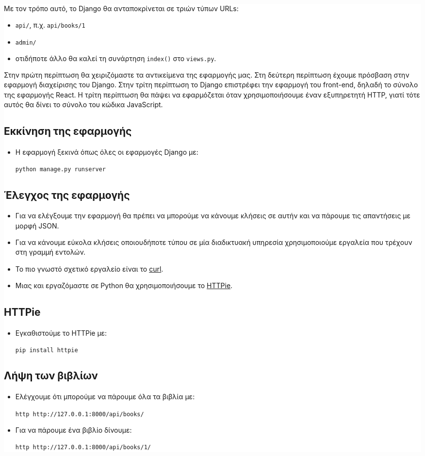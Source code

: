 <div class="notes">

Με τον τρόπο αυτό, το Django θα ανταποκρίνεται σε τριών τύπων URLs:

  * `api/`, π.χ. `api/books/1`

  * `admin/`
  
  * οτιδήποτε άλλο θα καλεί τη συνάρτηση `index()` στο `views.py`.
  
Στην πρώτη περίπτωση θα χειριζόμαστε τα αντικείμενα της εφαρμογής μας.
Στη δεύτερη περίπτωση έχουμε πρόσβαση στην εφαρμογή διαχείρισης του
Django. Στην τρίτη περίπτωση το Django επιστρέφει την εφαρμογή του
front-end, δηλαδή το σύνολο της εφαρμογής React. Η τρίτη περίπτωση θα
πάψει να εφαρμόζεται όταν χρησιμοποιήσουμε έναν εξυπηρετητή HTTP,
γιατί τότε αυτός θα δίνει το σύνολο του κώδικα JavaScript.


## Εκκίνηση της εφαρμογής

* Η εφαρμογή ξεκινά όπως όλες οι εφαρμογές Django με:
  ```bash
  python manage.py runserver
  ```

## Έλεγχος της εφαρμογής

* Για να ελέγξουμε την εφαρμογή θα πρέπει να μπορούμε να κάνουμε
  κλήσεις σε αυτήν και να πάρουμε τις απαντήσεις με μορφή JSON.

* Για να κάνουμε εύκολα κλήσεις οποιουδήποτε τύπου σε μία διαδικτυακή
  υπηρεσία χρησιμοποιούμε εργαλεία που τρέχουν στη γραμμή εντολών.

* Το πιο γνωστό σχετικό εργαλείο είναι το
  [curl](https://curl.haxx.se/).

* Μιας και εργαζόμαστε σε Python θα χρησιμοποιήσουμε το
  [HTTPie](https://httpie.org/).

## HTTPie

* Εγκαθιστούμε το HTTPie με:
  ```bash
  pip install httpie
  ```

## Λήψη των βιβλίων

* Ελέγχουμε ότι μπορούμε να πάρουμε όλα τα βιβλία με:
  ```bash
  http http://127.0.0.1:8000/api/books/
  ```

* Για να πάρουμε ένα βιβλίο δίνουμε:
  ```bash
  http http://127.0.0.1:8000/api/books/1/
  ```
